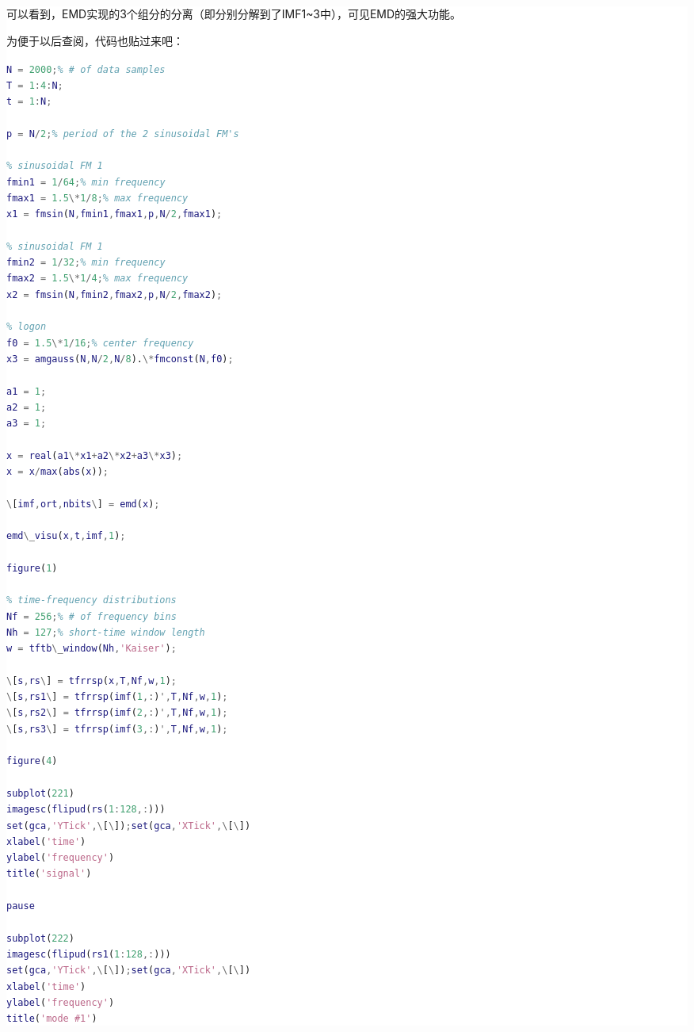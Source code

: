    可以看到，EMD实现的3个组分的分离（即分别分解到了IMF1~3中），可见EMD的强大功能。

   为便于以后查阅，代码也贴过来吧：

``` matlab
N = 2000;% # of data samples  
T = 1:4:N;  
t = 1:N;

p = N/2;% period of the 2 sinusoidal FM's

% sinusoidal FM 1  
fmin1 = 1/64;% min frequency  
fmax1 = 1.5\*1/8;% max frequency  
x1 = fmsin(N,fmin1,fmax1,p,N/2,fmax1);

% sinusoidal FM 1  
fmin2 = 1/32;% min frequency  
fmax2 = 1.5\*1/4;% max frequency  
x2 = fmsin(N,fmin2,fmax2,p,N/2,fmax2);

% logon  
f0 = 1.5\*1/16;% center frequency  
x3 = amgauss(N,N/2,N/8).\*fmconst(N,f0);

a1 = 1;  
a2 = 1;  
a3 = 1;

x = real(a1\*x1+a2\*x2+a3\*x3);  
x = x/max(abs(x));

\[imf,ort,nbits\] = emd(x);

emd\_visu(x,t,imf,1);

figure(1)

% time-frequency distributions  
Nf = 256;% # of frequency bins  
Nh = 127;% short-time window length  
w = tftb\_window(Nh,'Kaiser');

\[s,rs\] = tfrrsp(x,T,Nf,w,1);  
\[s,rs1\] = tfrrsp(imf(1,:)',T,Nf,w,1);  
\[s,rs2\] = tfrrsp(imf(2,:)',T,Nf,w,1);  
\[s,rs3\] = tfrrsp(imf(3,:)',T,Nf,w,1);

figure(4)

subplot(221)  
imagesc(flipud(rs(1:128,:)))  
set(gca,'YTick',\[\]);set(gca,'XTick',\[\])  
xlabel('time')  
ylabel('frequency')  
title('signal')

pause

subplot(222)  
imagesc(flipud(rs1(1:128,:)))  
set(gca,'YTick',\[\]);set(gca,'XTick',\[\])  
xlabel('time')  
ylabel('frequency')  
title('mode #1')
```